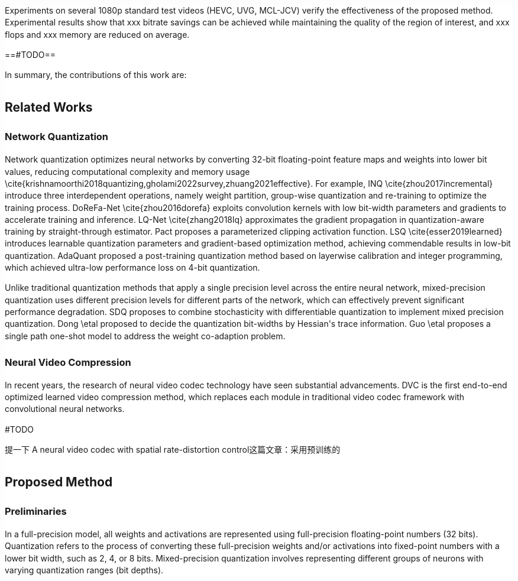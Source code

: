 Experiments on several 1080p standard test videos (HEVC, UVG, MCL-JCV) verify the effectiveness of the proposed method. Experimental results show that xxx bitrate savings can be achieved while maintaining the quality of the region of interest, and xxx flops and xxx memory are reduced on average.

==#TODO==

In summary, the contributions of this work are:





## Related Works

### Network Quantization
Network quantization optimizes neural networks by converting 32-bit floating-point feature maps and weights into lower bit values, reducing computational complexity and memory usage \cite{krishnamoorthi2018quantizing,gholami2022survey,zhuang2021effective}.
For example, INQ \cite{zhou2017incremental}  introduce three interdependent operations, namely weight partition, group-wise quantization and re-training to optimize the training process.
DoReFa-Net \cite{zhou2016dorefa} exploits convolution kernels with low bit-width parameters and gradients to accelerate training and inference.
LQ-Net \cite{zhang2018lq} approximates the gradient propagation in quantization-aware training by straight-through estimator. Pact proposes a parameterized clipping activation function.
LSQ \cite{esser2019learned} introduces learnable quantization parameters and gradient-based optimization method, achieving commendable results in low-bit quantization.
AdaQuant proposed a post-training quantization method based on layerwise calibration and integer programming, which achieved ultra-low performance loss on 4-bit quantization.

Unlike traditional quantization methods that apply a single precision level across the entire neural network, mixed-precision quantization uses different precision levels for different parts of the network, which can effectively prevent significant performance degradation.
SDQ proposes to combine stochasticity with differentiable quantization to implement  mixed precision quantization.
Dong \etal proposed to decide the quantization bit-widths by Hessian's trace information.
Guo \etal proposes a single path one-shot model to address the weight co-adaption problem.

### Neural Video Compression

In recent years, the research of neural video codec technology have seen substantial advancements.
DVC is the first end-to-end optimized learned video compression method, which replaces each module in traditional video codec framework with convolutional neural networks.

#TODO

提一下 A neural video codec with spatial rate-distortion control这篇文章：采用预训练的

## Proposed Method

### Preliminaries

In a full-precision model, all weights and activations are represented using full-precision floating-point numbers (32 bits). Quantization refers to the process of converting these full-precision weights and/or activations into fixed-point numbers with a lower bit width, such as 2, 4, or 8 bits. Mixed-precision quantization involves representing different groups of neurons with varying quantization ranges (bit depths).
